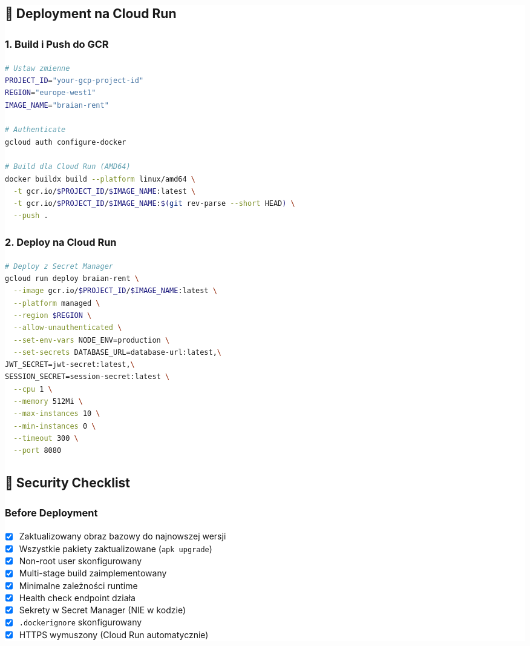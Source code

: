## 🚀 Deployment na Cloud Run

### 1. Build i Push do GCR

```bash
# Ustaw zmienne
PROJECT_ID="your-gcp-project-id"
REGION="europe-west1"
IMAGE_NAME="braian-rent"

# Authenticate
gcloud auth configure-docker

# Build dla Cloud Run (AMD64)
docker buildx build --platform linux/amd64 \
  -t gcr.io/$PROJECT_ID/$IMAGE_NAME:latest \
  -t gcr.io/$PROJECT_ID/$IMAGE_NAME:$(git rev-parse --short HEAD) \
  --push .
```

### 2. Deploy na Cloud Run

```bash
# Deploy z Secret Manager
gcloud run deploy braian-rent \
  --image gcr.io/$PROJECT_ID/$IMAGE_NAME:latest \
  --platform managed \
  --region $REGION \
  --allow-unauthenticated \
  --set-env-vars NODE_ENV=production \
  --set-secrets DATABASE_URL=database-url:latest,\
JWT_SECRET=jwt-secret:latest,\
SESSION_SECRET=session-secret:latest \
  --cpu 1 \
  --memory 512Mi \
  --max-instances 10 \
  --min-instances 0 \
  --timeout 300 \
  --port 8080
```

## 🔐 Security Checklist

### Before Deployment

- [x] Zaktualizowany obraz bazowy do najnowszej wersji
- [x] Wszystkie pakiety zaktualizowane (`apk upgrade`)
- [x] Non-root user skonfigurowany
- [x] Multi-stage build zaimplementowany
- [x] Minimalne zależności runtime
- [x] Health check endpoint działa
- [x] Sekrety w Secret Manager (NIE w kodzie)
- [x] `.dockerignore` skonfigurowany
- [x] HTTPS wymuszony (Cloud Run automatycznie)
